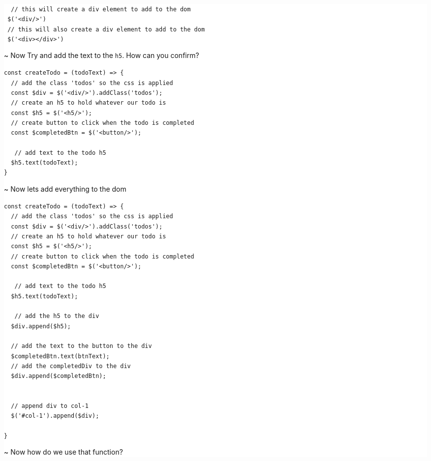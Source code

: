 ```
  // this will create a div element to add to the dom
 $('<div/>')
 // this will also create a div element to add to the dom
 $('<div></div>')

```

~ Now Try and add the text to the `h5`. How can you confirm?

```
const createTodo = (todoText) => {
  // add the class 'todos' so the css is applied
  const $div = $('<div/>').addClass('todos');
  // create an h5 to hold whatever our todo is 
  const $h5 = $('<h5/>');
  // create button to click when the todo is completed
  const $completedBtn = $('<button/>');

   // add text to the todo h5
  $h5.text(todoText);
}
```

~ Now lets add everything to the dom

```
const createTodo = (todoText) => {
  // add the class 'todos' so the css is applied
  const $div = $('<div/>').addClass('todos');
  // create an h5 to hold whatever our todo is 
  const $h5 = $('<h5/>');
  // create button to click when the todo is completed
  const $completedBtn = $('<button/>');

   // add text to the todo h5
  $h5.text(todoText);

   // add the h5 to the div
  $div.append($h5);

  // add the text to the button to the div
  $completedBtn.text(btnText);
  // add the completedDiv to the div
  $div.append($completedBtn);
  

  // append div to col-1
  $('#col-1').append($div);

}
```

~ Now how do we use that function?
